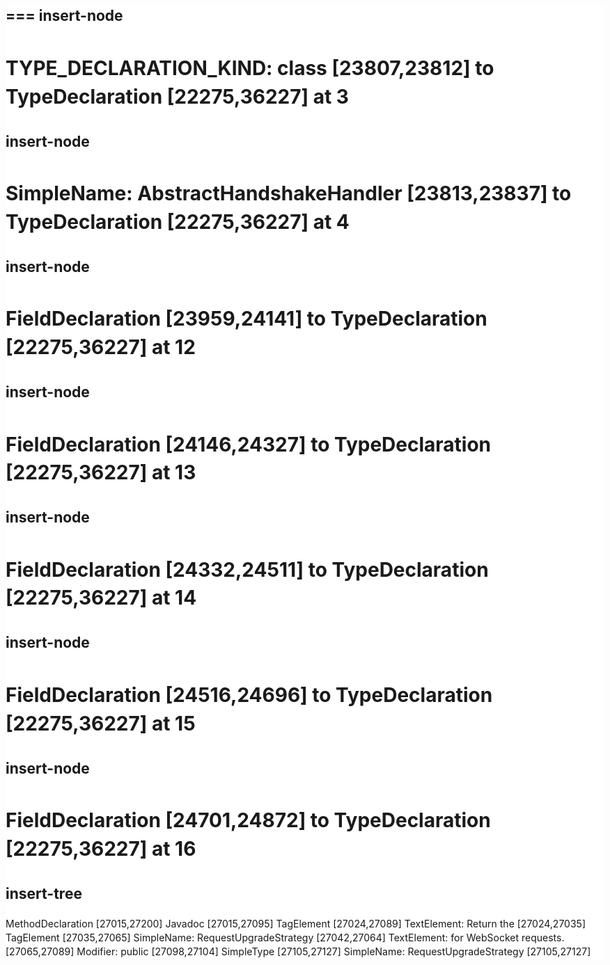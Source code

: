===
insert-node
---
TYPE_DECLARATION_KIND: class [23807,23812]
to
TypeDeclaration [22275,36227]
at 3
===
insert-node
---
SimpleName: AbstractHandshakeHandler [23813,23837]
to
TypeDeclaration [22275,36227]
at 4
===
insert-node
---
FieldDeclaration [23959,24141]
to
TypeDeclaration [22275,36227]
at 12
===
insert-node
---
FieldDeclaration [24146,24327]
to
TypeDeclaration [22275,36227]
at 13
===
insert-node
---
FieldDeclaration [24332,24511]
to
TypeDeclaration [22275,36227]
at 14
===
insert-node
---
FieldDeclaration [24516,24696]
to
TypeDeclaration [22275,36227]
at 15
===
insert-node
---
FieldDeclaration [24701,24872]
to
TypeDeclaration [22275,36227]
at 16
===
insert-tree
---
MethodDeclaration [27015,27200]
    Javadoc [27015,27095]
        TagElement [27024,27089]
            TextElement: Return the  [27024,27035]
            TagElement [27035,27065]
                SimpleName: RequestUpgradeStrategy [27042,27064]
            TextElement:  for WebSocket requests. [27065,27089]
    Modifier: public [27098,27104]
    SimpleType [27105,27127]
        SimpleName: RequestUpgradeStrategy [27105,27127]